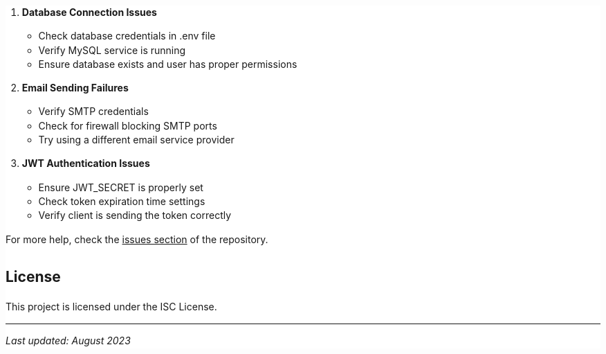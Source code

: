 1. **Database Connection Issues**
   - Check database credentials in .env file
   - Verify MySQL service is running
   - Ensure database exists and user has proper permissions

2. **Email Sending Failures**
   - Verify SMTP credentials
   - Check for firewall blocking SMTP ports
   - Try using a different email service provider

3. **JWT Authentication Issues**
   - Ensure JWT_SECRET is properly set
   - Check token expiration time settings
   - Verify client is sending the token correctly

For more help, check the [issues section](https://github.com/yourusername/sample/issues) of the repository.

## License

This project is licensed under the ISC License.

---

*Last updated: August 2023*
